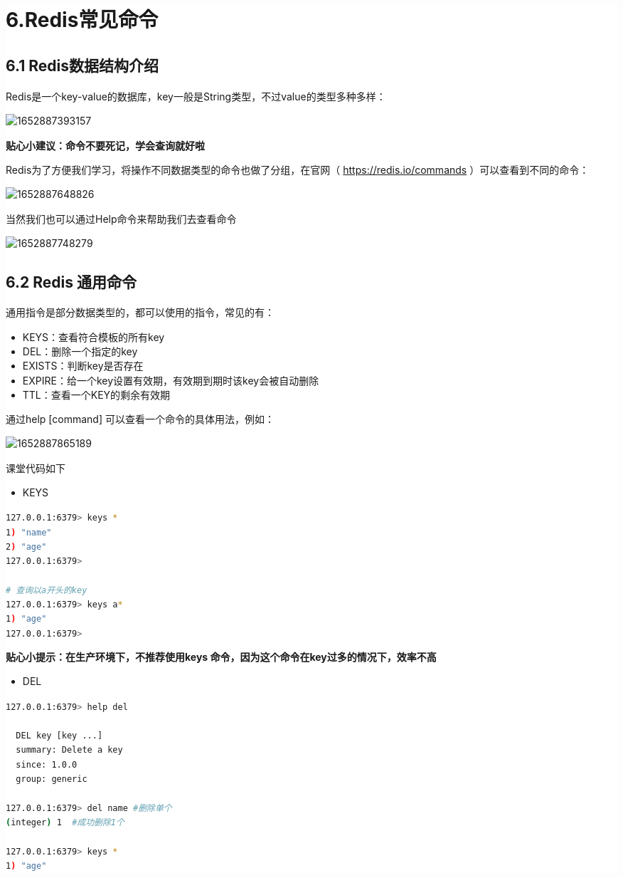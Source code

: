 

# 6.Redis常见命令

## 6.1 Redis数据结构介绍

Redis是一个key-value的数据库，key一般是String类型，不过value的类型多种多样：

![1652887393157](https://blog-photos-lxy.oss-cn-hangzhou.aliyuncs.com/img/202212020038047.png)

**贴心小建议：命令不要死记，学会查询就好啦**

Redis为了方便我们学习，将操作不同数据类型的命令也做了分组，在官网（ https://redis.io/commands ）可以查看到不同的命令：

![1652887648826](https://blog-photos-lxy.oss-cn-hangzhou.aliyuncs.com/img/202212020038726.png)

当然我们也可以通过Help命令来帮助我们去查看命令

![1652887748279](https://blog-photos-lxy.oss-cn-hangzhou.aliyuncs.com/img/202212020039047.png)

## 6.2 Redis 通用命令

通用指令是部分数据类型的，都可以使用的指令，常见的有：

- KEYS：查看符合模板的所有key
- DEL：删除一个指定的key
- EXISTS：判断key是否存在
- EXPIRE：给一个key设置有效期，有效期到期时该key会被自动删除
- TTL：查看一个KEY的剩余有效期

通过help [command] 可以查看一个命令的具体用法，例如：

![1652887865189](https://blog-photos-lxy.oss-cn-hangzhou.aliyuncs.com/img/202212020038367.png)

课堂代码如下

* KEYS

```sh
127.0.0.1:6379> keys *
1) "name"
2) "age"
127.0.0.1:6379>

# 查询以a开头的key
127.0.0.1:6379> keys a*
1) "age"
127.0.0.1:6379>
```

**贴心小提示：在生产环境下，不推荐使用keys 命令，因为这个命令在key过多的情况下，效率不高**

* DEL

```sh
127.0.0.1:6379> help del

  DEL key [key ...]
  summary: Delete a key
  since: 1.0.0
  group: generic

127.0.0.1:6379> del name #删除单个
(integer) 1  #成功删除1个

127.0.0.1:6379> keys *
1) "age"
```